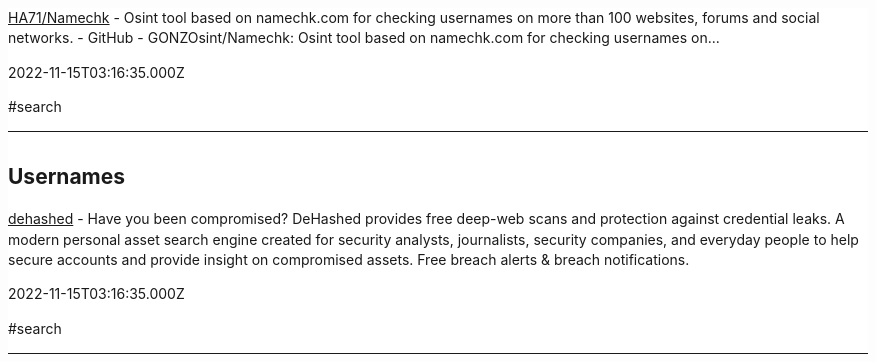 [HA71/Namechk](http://github.com/HA71/Namechk) - Osint tool based on namechk.com for checking usernames on more than 100 websites, forums and social networks. - GitHub - GONZOsint/Namechk: Osint tool based on namechk.com for checking usernames on...

2022-11-15T03:16:35.000Z

#search

---

## Usernames

[dehashed](https://www.dehashed.com) - Have you been compromised? DeHashed provides free deep-web scans and protection against credential leaks. A modern personal asset search engine created for security analysts, journalists, security companies, and everyday people to help secure accounts and provide insight on compromised assets. Free breach alerts & breach notifications.

2022-11-15T03:16:35.000Z

#search

---
